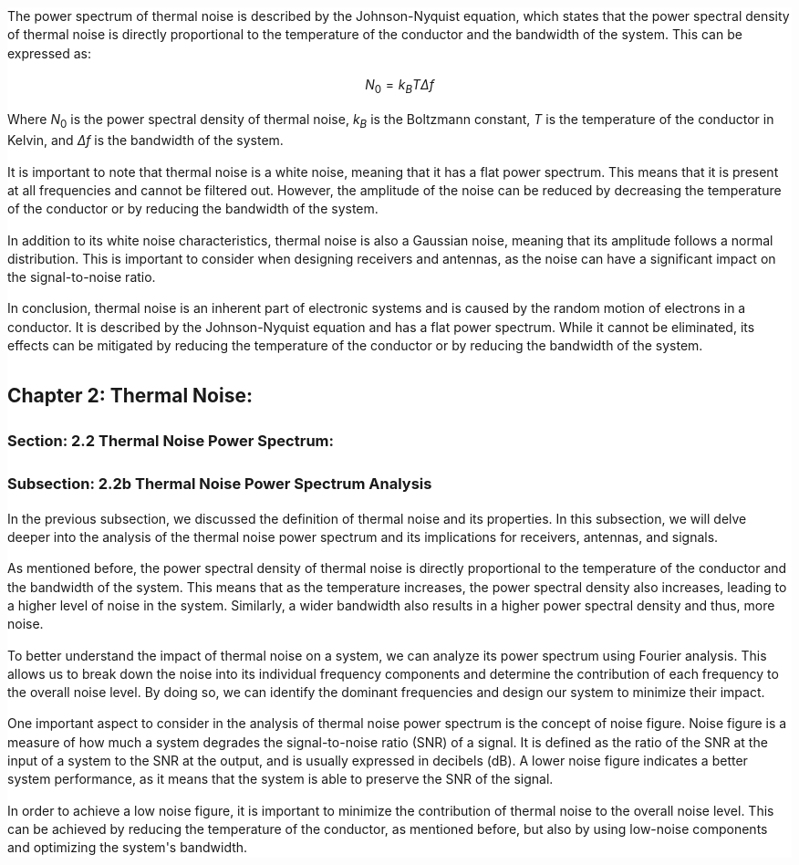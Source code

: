 The power spectrum of thermal noise is described by the Johnson-Nyquist equation, which states that the power spectral density of thermal noise is directly proportional to the temperature of the conductor and the bandwidth of the system. This can be expressed as:

$$
N_0 = k_B T \Delta f
$$

Where $N_0$ is the power spectral density of thermal noise, $k_B$ is the Boltzmann constant, $T$ is the temperature of the conductor in Kelvin, and $\Delta f$ is the bandwidth of the system.

It is important to note that thermal noise is a white noise, meaning that it has a flat power spectrum. This means that it is present at all frequencies and cannot be filtered out. However, the amplitude of the noise can be reduced by decreasing the temperature of the conductor or by reducing the bandwidth of the system.

In addition to its white noise characteristics, thermal noise is also a Gaussian noise, meaning that its amplitude follows a normal distribution. This is important to consider when designing receivers and antennas, as the noise can have a significant impact on the signal-to-noise ratio.

In conclusion, thermal noise is an inherent part of electronic systems and is caused by the random motion of electrons in a conductor. It is described by the Johnson-Nyquist equation and has a flat power spectrum. While it cannot be eliminated, its effects can be mitigated by reducing the temperature of the conductor or by reducing the bandwidth of the system. 


## Chapter 2: Thermal Noise:

### Section: 2.2 Thermal Noise Power Spectrum:

### Subsection: 2.2b Thermal Noise Power Spectrum Analysis

In the previous subsection, we discussed the definition of thermal noise and its properties. In this subsection, we will delve deeper into the analysis of the thermal noise power spectrum and its implications for receivers, antennas, and signals.

As mentioned before, the power spectral density of thermal noise is directly proportional to the temperature of the conductor and the bandwidth of the system. This means that as the temperature increases, the power spectral density also increases, leading to a higher level of noise in the system. Similarly, a wider bandwidth also results in a higher power spectral density and thus, more noise.

To better understand the impact of thermal noise on a system, we can analyze its power spectrum using Fourier analysis. This allows us to break down the noise into its individual frequency components and determine the contribution of each frequency to the overall noise level. By doing so, we can identify the dominant frequencies and design our system to minimize their impact.

One important aspect to consider in the analysis of thermal noise power spectrum is the concept of noise figure. Noise figure is a measure of how much a system degrades the signal-to-noise ratio (SNR) of a signal. It is defined as the ratio of the SNR at the input of a system to the SNR at the output, and is usually expressed in decibels (dB). A lower noise figure indicates a better system performance, as it means that the system is able to preserve the SNR of the signal.

In order to achieve a low noise figure, it is important to minimize the contribution of thermal noise to the overall noise level. This can be achieved by reducing the temperature of the conductor, as mentioned before, but also by using low-noise components and optimizing the system's bandwidth.
